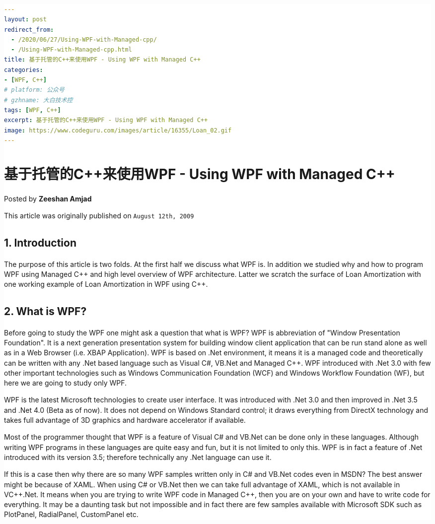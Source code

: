 ```yaml
---
layout: post
redirect_from:
  - /2020/06/27/Using-WPF-with-Managed-cpp/
  - /Using-WPF-with-Managed-cpp.html
title: 基于托管的C++来使用WPF - Using WPF with Managed C++
categories: 
- [WPF, C++]
# platform: 公众号
# gzhname: 大白技术控
tags: [WPF, C++]
excerpt: 基于托管的C++来使用WPF - Using WPF with Managed C++
image: https://www.codeguru.com/images/article/16355/Loan_02.gif
---
```


# 基于托管的C++来使用WPF - Using WPF with Managed C++

Posted by **Zeeshan Amjad**

This article was originally published on `August 12th, 2009`

## 1. Introduction

The purpose of this article is two folds. At the first half we discuss what WPF is. In addition we studied why and how to program WPF using Managed C++ and high level overview of WPF architecture. Latter we scratch the surface of Loan Amortization with one working example of Loan Amortization in WPF using C++.

## 2. What is WPF?

Before going to study the WPF one might ask a question that what is WPF? WPF is abbreviation of "Window Presentation Foundation". It is a next generation presentation system for building window client application that can be run stand alone as well as in a Web Browser (i.e. XBAP Application). WPF is based on .Net environment, it means it is a managed code and theoretically can be written with any .Net based language such as Visual C#, VB.Net and Managed C++. WPF introduced with .Net 3.0 with few other important technologies such as Windows Communication Foundation (WCF) and Windows Workflow Foundation (WF), but here we are going to study only WPF.

WPF is the latest Microsoft technologies to create user interface. It was introduced with .Net 3.0 and then improved in .Net 3.5 and .Net 4.0 (Beta as of now). It does not depend on Windows Standard control; it draws everything from DirectX technology and takes full advantage of 3D graphics and hardware accelerator if available.

Most of the programmer thought that WPF is a feature of Visual C# and VB.Net can be done only in these languages. Although writing WPF programs in these languages are quite easy and fun, but it is not limited to only this. WPF is in fact a feature of .Net introduced with its version 3.5; therefore technically any .Net language can use it.

If this is a case then why there are so many WPF samples written only in C# and VB.Net codes even in MSDN? The best answer might be because of XAML. When using C# or VB.Net then we can take full advantage of XAML, which is not available in VC++.Net. It means when you are trying to write WPF code in Managed C++, then you are on your own and have to write code for everything. It may be a daunting task but not impossible and in fact there are few samples available with Microsoft SDK such as PlotPanel, RadialPanel, CustomPanel etc.
